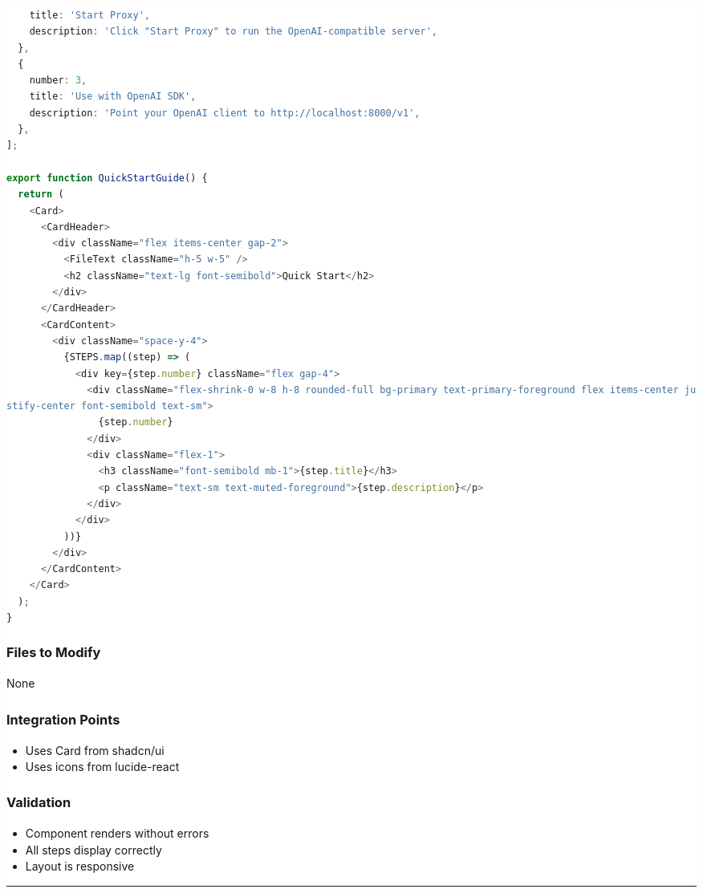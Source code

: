 ```typescript
    title: 'Start Proxy',
    description: 'Click "Start Proxy" to run the OpenAI-compatible server',
  },
  {
    number: 3,
    title: 'Use with OpenAI SDK',
    description: 'Point your OpenAI client to http://localhost:8000/v1',
  },
];

export function QuickStartGuide() {
  return (
    <Card>
      <CardHeader>
        <div className="flex items-center gap-2">
          <FileText className="h-5 w-5" />
          <h2 className="text-lg font-semibold">Quick Start</h2>
        </div>
      </CardHeader>
      <CardContent>
        <div className="space-y-4">
          {STEPS.map((step) => (
            <div key={step.number} className="flex gap-4">
              <div className="flex-shrink-0 w-8 h-8 rounded-full bg-primary text-primary-foreground flex items-center justify-center font-semibold text-sm">
                {step.number}
              </div>
              <div className="flex-1">
                <h3 className="font-semibold mb-1">{step.title}</h3>
                <p className="text-sm text-muted-foreground">{step.description}</p>
              </div>
            </div>
          ))}
        </div>
      </CardContent>
    </Card>
  );
}
```

### Files to Modify
None

### Integration Points
- Uses Card from shadcn/ui
- Uses icons from lucide-react

### Validation
- Component renders without errors
- All steps display correctly
- Layout is responsive

---